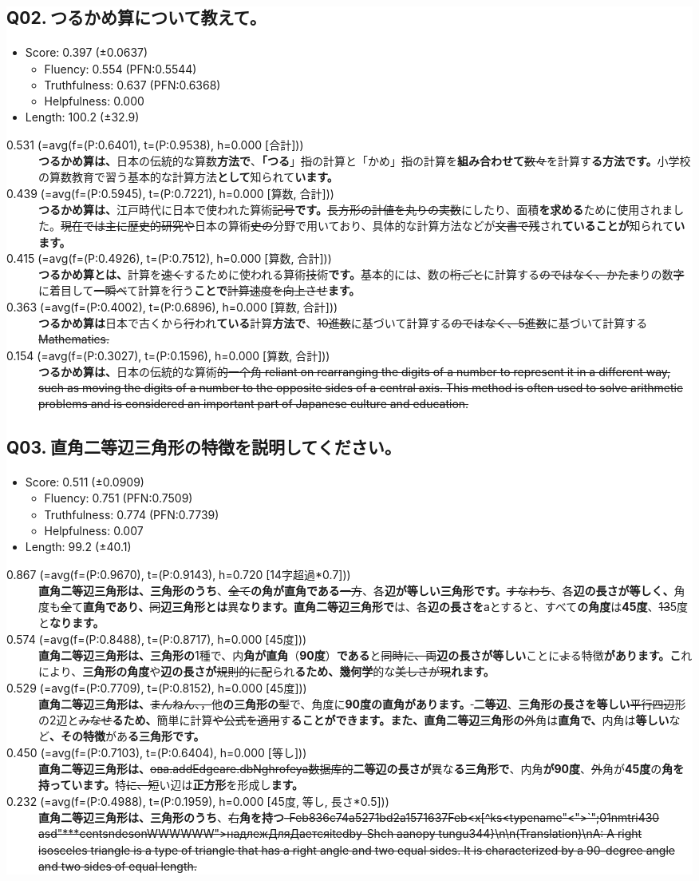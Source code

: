 ## <a name="Q02"></a>Q02. つるかめ算について教えて。

- Score: 0.397 (±0.0637)
  - Fluency: 0.554 (PFN:0.5544)
  - Truthfulness: 0.637 (PFN:0.6368)
  - Helpfulness: 0.000
- Length: 100.2 (±32.9)

<dl>
<dt>0.531 (=avg(f=(P:0.6401), t=(P:0.9538), h=0.000 [合計]))</dt>
<dd><b>つるかめ算は、</b>日本の伝統的な算数<b>方法で</b>、<b>「つる</b>」<s>指</s>の計算と「かめ」<s>指</s>の計算を<b>組み合わせて</b><s>数々</s>を計算す<b>る方法です。</b>小学校の算数教育で習う基本的な計算方法<b>として</b>知られて<b>います。</b></dd>
<dt>0.439 (=avg(f=(P:0.5945), t=(P:0.7221), h=0.000 [算数, 合計]))</dt>
<dd><b>つるかめ算は、</b>江戸時代に日本で使われた算術<s>記号</s><b>です。</b><s>長方形の計値を丸りの実数</s>にしたり、面積<b>を求める</b>ために使用されました。<s>現在では主に歴史的研究や</s>日本の算術<s>史の</s>分野で用いており、具体的な計算方法などが<s>文書で残</s>され<b>ていることが</b>知られて<b>います。</b></dd>
<dt>0.415 (=avg(f=(P:0.4926), t=(P:0.7512), h=0.000 [算数, 合計]))</dt>
<dd><b>つるかめ算とは、</b>計算を<s>速く</s>するために使われる算術<s>技</s>術<b>です。</b>基本的には、数の<s>桁ごと</s>に計算する<s>のではなく、かたま</s>りの数<s>字</s>に着目して<s>一瞬べ</s>て計算を行う<b>ことで</b><s>計算速度を向上させ</s><b>ます。</b></dd>
<dt>0.363 (=avg(f=(P:0.4002), t=(P:0.6896), h=0.000 [算数, 合計]))</dt>
<dd><b>つるかめ算は</b>日本で古くから<s>行</s>われ<b>ている</b>計算<b>方法で</b>、<s>10進数</s>に基づいて計算する<s>のではなく、5進数</s>に基づいて計算する<s> Mathematics&#46;</s></dd>
<dt>0.154 (=avg(f=(P:0.3027), t=(P:0.1596), h=0.000 [算数, 合計]))</dt>
<dd><b>つるかめ算は、</b>日本の伝統的な算術<s>的一个角 reliant on rearranging the digits of a number to represent it in a different way, such as moving the digits of a number to the opposite sides of a central axis&#46; This method is often used to solve arithmetic problems and is considered an important part of Japanese culture and education&#46;</s></dd>
</dl>

## <a name="Q03"></a>Q03. 直角二等辺三角形の特徴を説明してください。

- Score: 0.511 (±0.0909)
  - Fluency: 0.751 (PFN:0.7509)
  - Truthfulness: 0.774 (PFN:0.7739)
  - Helpfulness: 0.007
- Length: 99.2 (±40.1)

<dl>
<dt>0.867 (=avg(f=(P:0.9670), t=(P:0.9143), h=0.720 [14字超過*0.7]))</dt>
<dd><b>直角二等辺三角形は、三角形のうち</b>、<s>全て</s><b>の角が直角である</b><s>一方</s>、各<b>辺が等しい三角形です。</b><s>すなわち</s>、各<b>辺の長さが等しく、</b>角度も<s>全</s>て<b>直角であり、</b><s>同</s><b>辺三角形とは</b>異<b>なります。直角二等辺三角形で</b>は、各<b>辺の長さを</b>aとすると、すべて<b>の角度</b>は<b>45度</b>、<s>13</s>5度と<b>なります。</b></dd>
<dt>0.574 (=avg(f=(P:0.8488), t=(P:0.8717), h=0.000 [45度]))</dt>
<dd><b>直角二等辺三角形は、三角形の</b>1種で、内<b>角が直角</b>（<b>90度</b>）<b>である</b>と<s>同時に、両</s><b>辺の長さが等しい</b>ことに<s>よ</s>る特徴<b>があります。こ</b>れにより、<b>三角形の角度</b>や<b>辺の長さが</b><s>規則的に配</s>られ<b>るため、幾何学</b>的な<s>美しさが現</s><b>れます。</b></dd>
<dt>0.529 (=avg(f=(P:0.7709), t=(P:0.8152), h=0.000 [45度]))</dt>
<dd><b>直角二等辺三角形は、</b><s>まんねん、，</s>他<b>の三角形の</b><s>型</s>で、角度に<b>90度の直角があります。</b><s> </s><b>二等辺</b>、<b>三角形の長さを等しい</b><s>平行四辺</s>形の2辺と<s>みなせ</s><b>るため、</b>簡単に計算<s>や公式を適用</s>す<b>ることができます。また、直角二等辺三角形の</b><s>外</s>角は<b>直角で、</b>内角は<b>等しい</b>など<b>、その特徴</b>があ<b>る三角形です。</b></dd>
<dt>0.450 (=avg(f=(P:0.7103), t=(P:0.6404), h=0.000 [等し]))</dt>
<dd><b>直角二等辺三角形は、</b><s>ова&#46;addEdgeare&#46;dbNghrofeya数据库的</s><b>二等辺の長さが</b>異な<b>る三角形で</b>、内角<b>が90度</b>、<s>外</s>角が<b>45度</b>の<b>角を持っています。</b>特<s>に、短</s>い辺は<b>正方形</b>を形成し<b>ます。</b></dd>
<dt>0.232 (=avg(f=(P:0.4988), t=(P:0.1959), h=0.000 [45度, 等し, 長さ*0.5]))</dt>
<dd><b>直角二等辺三角形は、三角形のうち</b>、<s>右</s><b>角を持つ</b><s>&#45;Feb836c74a5271bd2a1571637Feb&lt;x&#91;^ks&lt;typename&quot;&lt;&quot;&gt;&#96;&quot;;01nmtri430 asd&quot;&#42;&#42;&#42;centsndesonWWWWWW&quot;&gt;надлежДляДаетсяitedby&#45;Shch aanopy tungu344&#125;&#92;n&#92;n&#40;Translation&#41;&#92;nA: A right isosceles triangle is a type of triangle that has a right angle and two equal sides&#46; It is characterized by a 90&#45;degree angle and two sides of equal length&#46;</s></dd>
</dl>
